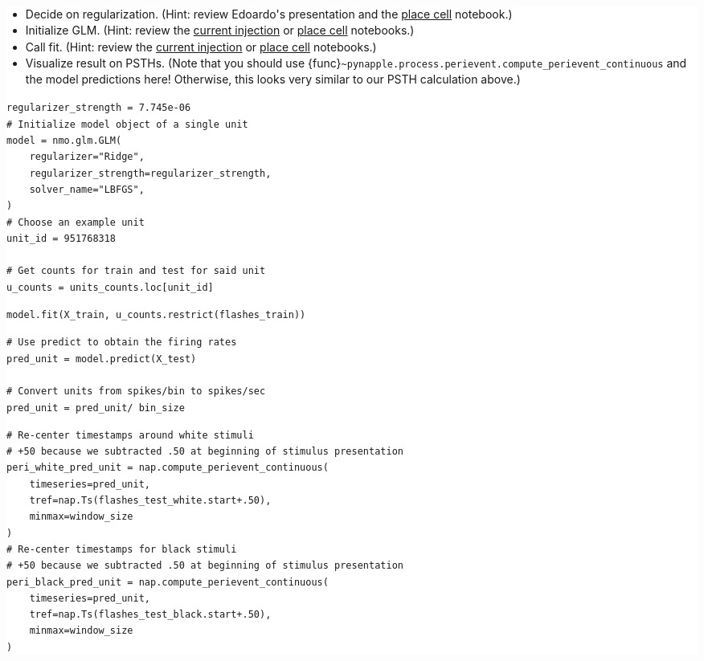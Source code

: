 

- Decide on regularization. (Hint: review Edoardo's presentation and the [place cell](sklearn-cv) notebook.)
- Initialize GLM. (Hint: review the [current injection](current-inj-glm) or [place cell](sklearn-cv) notebooks.)
- Call fit. (Hint: review the [current injection](current-inj-glm) or [place cell](sklearn-cv) notebooks.)
- Visualize result on PSTHs. (Note that you should use {func}`~pynapple.process.perievent.compute_perievent_continuous` and the model predictions here! Otherwise, this looks very similar to our PSTH calculation above.)



```{code-cell} ipython3
regularizer_strength = 7.745e-06
# Initialize model object of a single unit
model = nmo.glm.GLM(
    regularizer="Ridge",
    regularizer_strength=regularizer_strength,
    solver_name="LBFGS", 
)
# Choose an example unit
unit_id = 951768318

# Get counts for train and test for said unit
u_counts = units_counts.loc[unit_id]
```

```{code-cell} ipython3
model.fit(X_train, u_counts.restrict(flashes_train))
```

```{code-cell} ipython3
# Use predict to obtain the firing rates
pred_unit = model.predict(X_test)

# Convert units from spikes/bin to spikes/sec
pred_unit = pred_unit/ bin_size
```

```{code-cell} ipython3
# Re-center timestamps around white stimuli
# +50 because we subtracted .50 at beginning of stimulus presentation
peri_white_pred_unit = nap.compute_perievent_continuous(
    timeseries=pred_unit, 
    tref=nap.Ts(flashes_test_white.start+.50),
    minmax=window_size
)  
# Re-center timestamps for black stimuli
# +50 because we subtracted .50 at beginning of stimulus presentation
peri_black_pred_unit = nap.compute_perievent_continuous(
    timeseries=pred_unit, 
    tref=nap.Ts(flashes_test_black.start+.50), 
    minmax=window_size
)  
```
